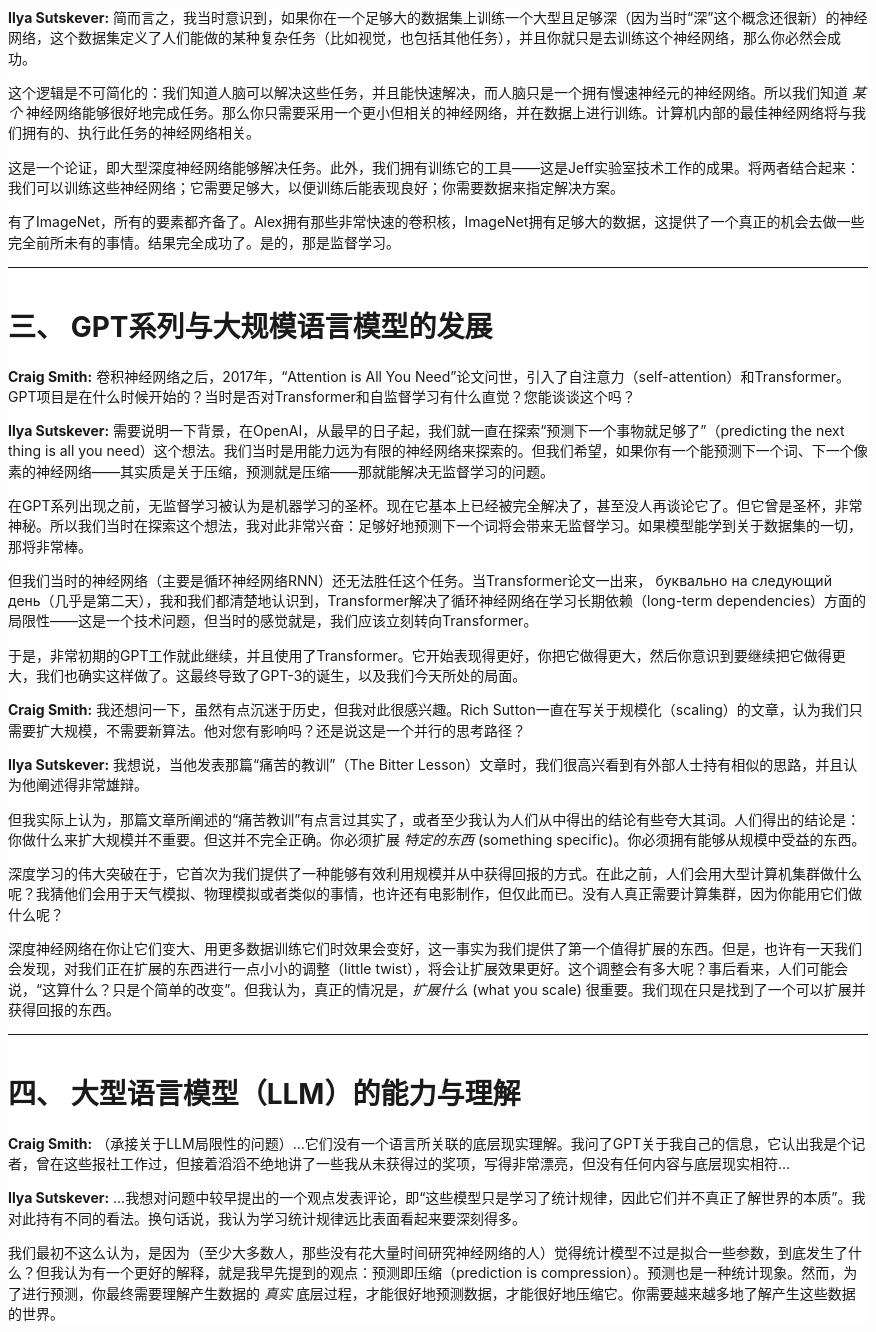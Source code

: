 **Ilya Sutskever:** 简而言之，我当时意识到，如果你在一个足够大的数据集上训练一个大型且足够深（因为当时“深”这个概念还很新）的神经网络，这个数据集定义了人们能做的某种复杂任务（比如视觉，也包括其他任务），并且你就只是去训练这个神经网络，那么你必然会成功。

这个逻辑是不可简化的：我们知道人脑可以解决这些任务，并且能快速解决，而人脑只是一个拥有慢速神经元的神经网络。所以我们知道 *某个* 神经网络能够很好地完成任务。那么你只需要采用一个更小但相关的神经网络，并在数据上进行训练。计算机内部的最佳神经网络将与我们拥有的、执行此任务的神经网络相关。

这是一个论证，即大型深度神经网络能够解决任务。此外，我们拥有训练它的工具——这是Jeff实验室技术工作的成果。将两者结合起来：我们可以训练这些神经网络；它需要足够大，以便训练后能表现良好；你需要数据来指定解决方案。

有了ImageNet，所有的要素都齐备了。Alex拥有那些非常快速的卷积核，ImageNet拥有足够大的数据，这提供了一个真正的机会去做一些完全前所未有的事情。结果完全成功了。是的，那是监督学习。

---

# 三、 GPT系列与大规模语言模型的发展

**Craig Smith:** 卷积神经网络之后，2017年，“Attention is All You Need”论文问世，引入了自注意力（self-attention）和Transformer。GPT项目是在什么时候开始的？当时是否对Transformer和自监督学习有什么直觉？您能谈谈这个吗？

**Ilya Sutskever:** 需要说明一下背景，在OpenAI，从最早的日子起，我们就一直在探索“预测下一个事物就足够了”（predicting the next thing is all you need）这个想法。我们当时是用能力远为有限的神经网络来探索的。但我们希望，如果你有一个能预测下一个词、下一个像素的神经网络——其实质是关于压缩，预测就是压缩——那就能解决无监督学习的问题。

在GPT系列出现之前，无监督学习被认为是机器学习的圣杯。现在它基本上已经被完全解决了，甚至没人再谈论它了。但它曾是圣杯，非常神秘。所以我们当时在探索这个想法，我对此非常兴奋：足够好地预测下一个词将会带来无监督学习。如果模型能学到关于数据集的一切，那将非常棒。

但我们当时的神经网络（主要是循环神经网络RNN）还无法胜任这个任务。当Transformer论文一出来， буквально на следующий день（几乎是第二天），我和我们都清楚地认识到，Transformer解决了循环神经网络在学习长期依赖（long-term dependencies）方面的局限性——这是一个技术问题，但当时的感觉就是，我们应该立刻转向Transformer。

于是，非常初期的GPT工作就此继续，并且使用了Transformer。它开始表现得更好，你把它做得更大，然后你意识到要继续把它做得更大，我们也确实这样做了。这最终导致了GPT-3的诞生，以及我们今天所处的局面。

**Craig Smith:** 我还想问一下，虽然有点沉迷于历史，但我对此很感兴趣。Rich Sutton一直在写关于规模化（scaling）的文章，认为我们只需要扩大规模，不需要新算法。他对您有影响吗？还是说这是一个并行的思考路径？

**Ilya Sutskever:** 我想说，当他发表那篇“痛苦的教训”（The Bitter Lesson）文章时，我们很高兴看到有外部人士持有相似的思路，并且认为他阐述得非常雄辩。

但我实际上认为，那篇文章所阐述的“痛苦教训”有点言过其实了，或者至少我认为人们从中得出的结论有些夸大其词。人们得出的结论是：你做什么来扩大规模并不重要。但这并不完全正确。你必须扩展 *特定的东西* (something specific)。你必须拥有能够从规模中受益的东西。

深度学习的伟大突破在于，它首次为我们提供了一种能够有效利用规模并从中获得回报的方式。在此之前，人们会用大型计算机集群做什么呢？我猜他们会用于天气模拟、物理模拟或者类似的事情，也许还有电影制作，但仅此而已。没有人真正需要计算集群，因为你能用它们做什么呢？

深度神经网络在你让它们变大、用更多数据训练它们时效果会变好，这一事实为我们提供了第一个值得扩展的东西。但是，也许有一天我们会发现，对我们正在扩展的东西进行一点小小的调整（little twist），将会让扩展效果更好。这个调整会有多大呢？事后看来，人们可能会说，“这算什么？只是个简单的改变”。但我认为，真正的情况是，*扩展什么* (what you scale) 很重要。我们现在只是找到了一个可以扩展并获得回报的东西。

---

# 四、 大型语言模型（LLM）的能力与理解

**Craig Smith:** （承接关于LLM局限性的问题）...它们没有一个语言所关联的底层现实理解。我问了GPT关于我自己的信息，它认出我是个记者，曾在这些报社工作过，但接着滔滔不绝地讲了一些我从未获得过的奖项，写得非常漂亮，但没有任何内容与底层现实相符...

**Ilya Sutskever:** ...我想对问题中较早提出的一个观点发表评论，即“这些模型只是学习了统计规律，因此它们并不真正了解世界的本质”。我对此持有不同的看法。换句话说，我认为学习统计规律远比表面看起来要深刻得多。

我们最初不这么认为，是因为（至少大多数人，那些没有花大量时间研究神经网络的人）觉得统计模型不过是拟合一些参数，到底发生了什么？但我认为有一个更好的解释，就是我早先提到的观点：预测即压缩（prediction is compression）。预测也是一种统计现象。然而，为了进行预测，你最终需要理解产生数据的 *真实* 底层过程，才能很好地预测数据，才能很好地压缩它。你需要越来越多地了解产生这些数据的世界。
